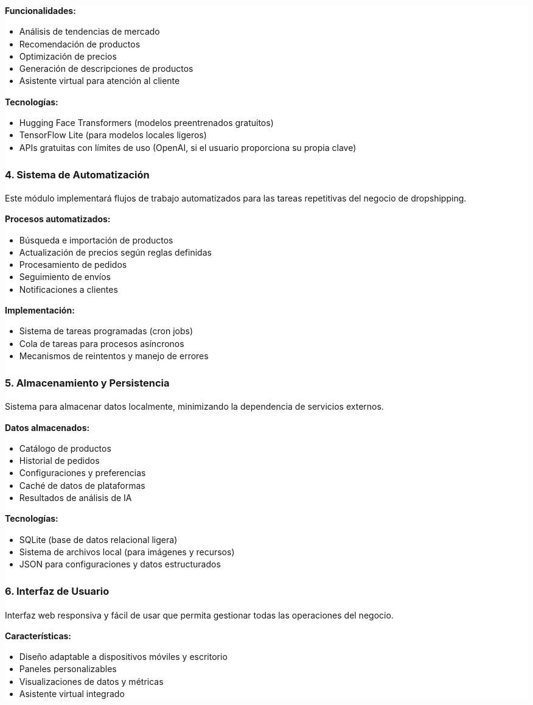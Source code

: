 **Funcionalidades:**
- Análisis de tendencias de mercado
- Recomendación de productos
- Optimización de precios
- Generación de descripciones de productos
- Asistente virtual para atención al cliente

**Tecnologías:**
- Hugging Face Transformers (modelos preentrenados gratuitos)
- TensorFlow Lite (para modelos locales ligeros)
- APIs gratuitas con límites de uso (OpenAI, si el usuario proporciona su propia clave)

### 4. Sistema de Automatización

Este módulo implementará flujos de trabajo automatizados para las tareas repetitivas del negocio de dropshipping.

**Procesos automatizados:**
- Búsqueda e importación de productos
- Actualización de precios según reglas definidas
- Procesamiento de pedidos
- Seguimiento de envíos
- Notificaciones a clientes

**Implementación:**
- Sistema de tareas programadas (cron jobs)
- Cola de tareas para procesos asíncronos
- Mecanismos de reintentos y manejo de errores

### 5. Almacenamiento y Persistencia

Sistema para almacenar datos localmente, minimizando la dependencia de servicios externos.

**Datos almacenados:**
- Catálogo de productos
- Historial de pedidos
- Configuraciones y preferencias
- Caché de datos de plataformas
- Resultados de análisis de IA

**Tecnologías:**
- SQLite (base de datos relacional ligera)
- Sistema de archivos local (para imágenes y recursos)
- JSON para configuraciones y datos estructurados

### 6. Interfaz de Usuario

Interfaz web responsiva y fácil de usar que permita gestionar todas las operaciones del negocio.

**Características:**
- Diseño adaptable a dispositivos móviles y escritorio
- Paneles personalizables
- Visualizaciones de datos y métricas
- Asistente virtual integrado
